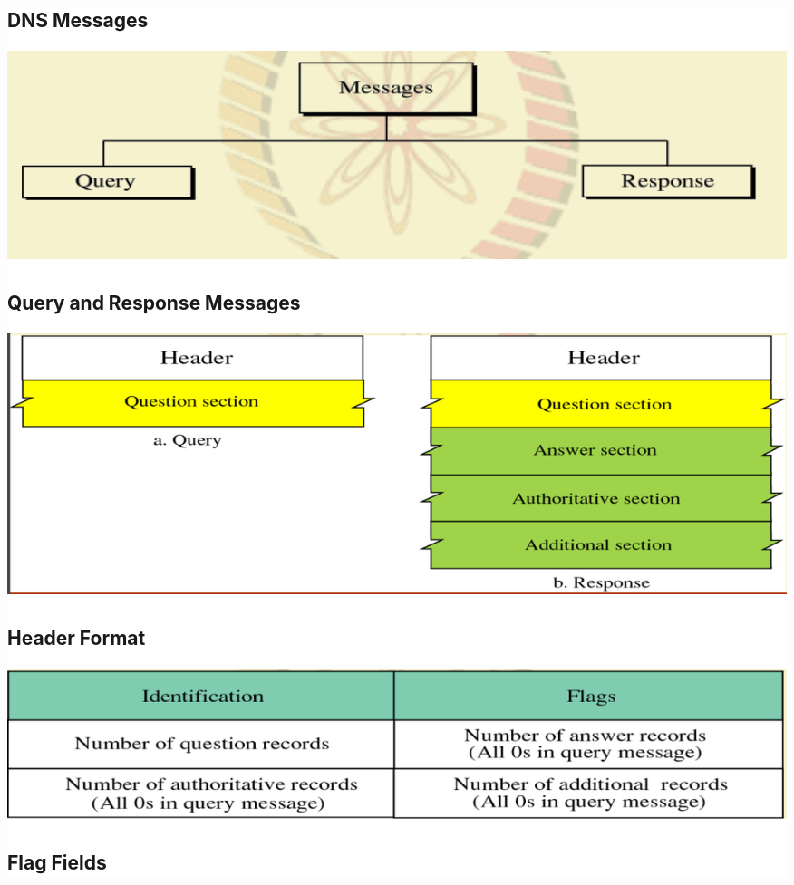 ## DNS Messages

![Untitled](DNS%20Protocol/Untitled%2018.png)

## Query and Response Messages

![Untitled](DNS%20Protocol/Untitled%2019.png)

## Header Format

![Untitled](DNS%20Protocol/Untitled%2020.png)

## Flag Fields
